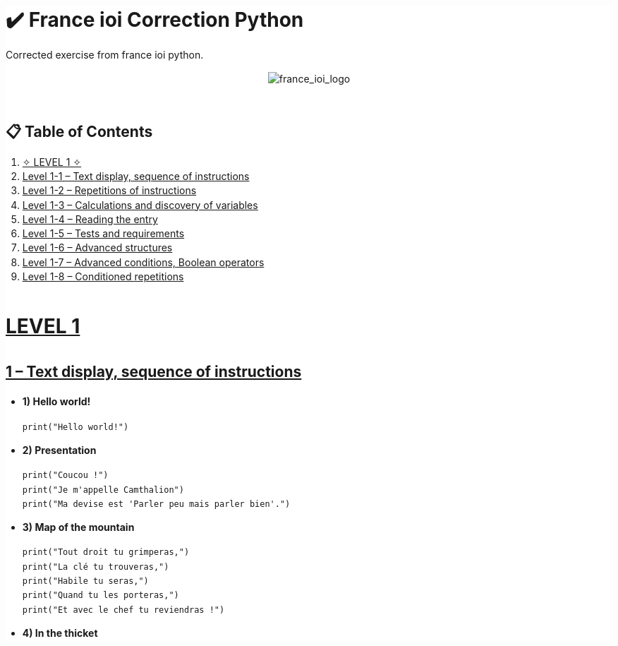 # ✔️ France ioi Correction Python
Corrected exercise from france ioi python.

<div align="center">
  <picture>
    <img src="https://www.france-ioi.org/dataSite/img/logo.png" alt="france_ioi_logo">
  </picture>
</div>

<br/>

## 📋 Table of Contents

1. [✧ LEVEL 1 ✧](#Level_1)
1. [Level 1-1 – Text display, sequence of instructions](#1-1)
1. [Level 1-2 – Repetitions of instructions](#1-2)
1. [Level 1-3 – Calculations and discovery of variables](#1-3)
1. [Level 1-4 – Reading the entry](#1-4)
1. [Level 1-5 – Tests and requirements](#1-5)
1. [Level 1-6 – Advanced structures](#1-6)
1. [Level 1-7 – Advanced conditions, Boolean operators](#1-7)
1. [Level 1-8 – Conditioned repetitions](#1-8)

<a id="Level_1"></a>

# [LEVEL 1](#Level_1)

<a id="1-1"></a>

## [1 – Text display, sequence of instructions](1-1)
<ul>
  <li> <b> 1) Hello world! </b> </li>
  
```
print("Hello world!")
```
  <li> <b> 2) Presentation </b> </li>
  
```
print("Coucou !")
print("Je m'appelle Camthalion")
print("Ma devise est 'Parler peu mais parler bien'.")
```
  
  <li> <b> 3) Map of the mountain </b> </li>
  
```
print("Tout droit tu grimperas,")
print("La clé tu trouveras,")
print("Habile tu seras,")
print("Quand tu les porteras,")
print("Et avec le chef tu reviendras !")
```
  <li> <b> 4) In the thicket </b> </li>
  